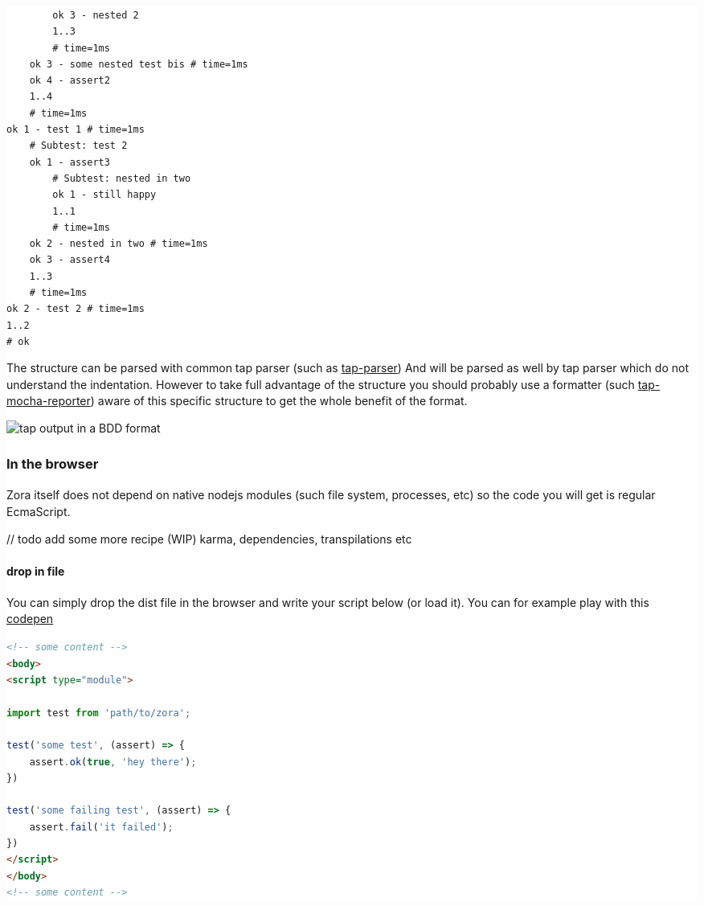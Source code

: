 ```
        ok 3 - nested 2
        1..3
        # time=1ms
    ok 3 - some nested test bis # time=1ms
    ok 4 - assert2
    1..4
    # time=1ms
ok 1 - test 1 # time=1ms
    # Subtest: test 2
    ok 1 - assert3
        # Subtest: nested in two
        ok 1 - still happy
        1..1
        # time=1ms
    ok 2 - nested in two # time=1ms
    ok 3 - assert4
    1..3
    # time=1ms
ok 2 - test 2 # time=1ms
1..2
# ok
```

The structure can be parsed with common tap parser (such as [tap-parser]()) And will be parsed as well by tap parser which
do not understand the indentation. However to take full advantage of the structure you should probably use a formatter (such [tap-mocha-reporter](https://www.npmjs.com/package/tap-mocha-reporter)) aware of this specific structure to get the whole benefit
of the format.

![tap output in a BDD format](./media/bsd.png)

### In the browser

Zora itself does not depend on native nodejs modules (such file system, processes, etc) so the code you will get is regular EcmaScript.

// todo add some more recipe (WIP) karma, dependencies, transpilations etc

#### drop in file
You can simply drop the dist file in the browser and write your script below (or load it).
You can for example play with this [codepen](http://codepen.io/lorenzofox3/pen/zoejxv?editors=1112)

```Html
<!-- some content -->
<body>
<script type="module">

import test from 'path/to/zora';

test('some test', (assert) => {
    assert.ok(true, 'hey there');
})

test('some failing test', (assert) => {
    assert.fail('it failed');
})
</script>
</body>
<!-- some content -->
```
